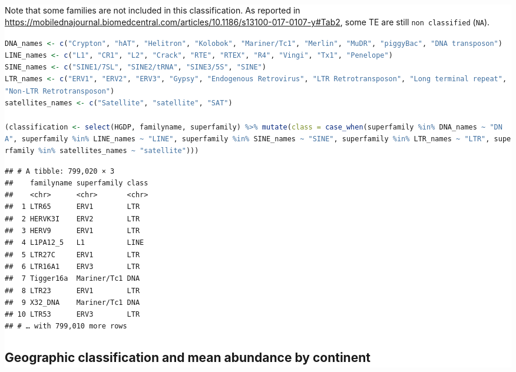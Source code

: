 Note that some families are not included in this classification. As
reported in
<https://mobilednajournal.biomedcentral.com/articles/10.1186/s13100-017-0107-y#Tab2>,
some TE are still `non classified` (`NA`).

``` r
DNA_names <- c("Crypton", "hAT", "Helitron", "Kolobok", "Mariner/Tc1", "Merlin", "MuDR", "piggyBac", "DNA transposon")
LINE_names <- c("L1", "CR1", "L2", "Crack", "RTE", "RTEX", "R4", "Vingi", "Tx1", "Penelope")
SINE_names <- c("SINE1/7SL", "SINE2/tRNA", "SINE3/5S", "SINE")
LTR_names <- c("ERV1", "ERV2", "ERV3", "Gypsy", "Endogenous Retrovirus", "LTR Retrotransposon", "Long terminal repeat", "Non-LTR Retrotransposon")
satellites_names <- c("Satellite", "satellite", "SAT")

(classification <- select(HGDP, familyname, superfamily) %>% mutate(class = case_when(superfamily %in% DNA_names ~ "DNA", superfamily %in% LINE_names ~ "LINE", superfamily %in% SINE_names ~ "SINE", superfamily %in% LTR_names ~ "LTR", superfamily %in% satellites_names ~ "satellite")))
```

    ## # A tibble: 799,020 × 3
    ##    familyname superfamily class
    ##    <chr>      <chr>       <chr>
    ##  1 LTR65      ERV1        LTR  
    ##  2 HERVK3I    ERV2        LTR  
    ##  3 HERV9      ERV1        LTR  
    ##  4 L1PA12_5   L1          LINE 
    ##  5 LTR27C     ERV1        LTR  
    ##  6 LTR16A1    ERV3        LTR  
    ##  7 Tigger16a  Mariner/Tc1 DNA  
    ##  8 LTR23      ERV1        LTR  
    ##  9 X32_DNA    Mariner/Tc1 DNA  
    ## 10 LTR53      ERV3        LTR  
    ## # … with 799,010 more rows

## Geographic classification and mean abundance by continent
